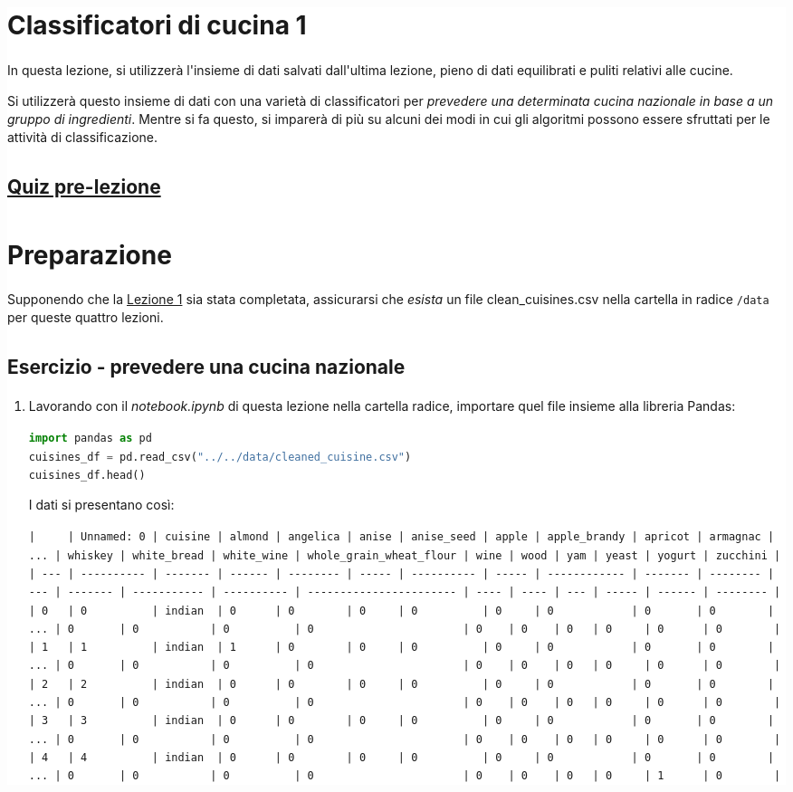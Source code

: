 # Classificatori di cucina 1

In questa lezione, si utilizzerà l'insieme di dati salvati dall'ultima lezione, pieno di dati equilibrati e puliti relativi alle cucine.

Si utilizzerà questo insieme di dati con una varietà di classificatori per _prevedere una determinata cucina nazionale in base a un gruppo di ingredienti_. Mentre si fa questo, si imparerà di più su alcuni dei modi in cui gli algoritmi possono essere sfruttati per le attività di classificazione.

## [Quiz pre-lezione](https://white-water-09ec41f0f.azurestaticapps.net/quiz/21/?loc=it)
# Preparazione

Supponendo che la [Lezione 1](../1-Introduction/README.md) sia stata completata, assicurarsi che _esista_ un file clean_cuisines.csv nella cartella in radice `/data` per queste quattro lezioni.

## Esercizio - prevedere una cucina nazionale

1. Lavorando con il  _notebook.ipynb_ di questa lezione nella cartella radice, importare quel file insieme alla libreria Pandas:

   ```python
   import pandas as pd
   cuisines_df = pd.read_csv("../../data/cleaned_cuisine.csv")
   cuisines_df.head()
   ```

   I dati si presentano così:

   ```output
   |     | Unnamed: 0 | cuisine | almond | angelica | anise | anise_seed | apple | apple_brandy | apricot | armagnac | ... | whiskey | white_bread | white_wine | whole_grain_wheat_flour | wine | wood | yam | yeast | yogurt | zucchini |
   | --- | ---------- | ------- | ------ | -------- | ----- | ---------- | ----- | ------------ | ------- | -------- | --- | ------- | ----------- | ---------- | ----------------------- | ---- | ---- | --- | ----- | ------ | -------- |
   | 0   | 0          | indian  | 0      | 0        | 0     | 0          | 0     | 0            | 0       | 0        | ... | 0       | 0           | 0          | 0                       | 0    | 0    | 0   | 0     | 0      | 0        |
   | 1   | 1          | indian  | 1      | 0        | 0     | 0          | 0     | 0            | 0       | 0        | ... | 0       | 0           | 0          | 0                       | 0    | 0    | 0   | 0     | 0      | 0        |
   | 2   | 2          | indian  | 0      | 0        | 0     | 0          | 0     | 0            | 0       | 0        | ... | 0       | 0           | 0          | 0                       | 0    | 0    | 0   | 0     | 0      | 0        |
   | 3   | 3          | indian  | 0      | 0        | 0     | 0          | 0     | 0            | 0       | 0        | ... | 0       | 0           | 0          | 0                       | 0    | 0    | 0   | 0     | 0      | 0        |
   | 4   | 4          | indian  | 0      | 0        | 0     | 0          | 0     | 0            | 0       | 0        | ... | 0       | 0           | 0          | 0                       | 0    | 0    | 0   | 0     | 1      | 0        |
   ```
